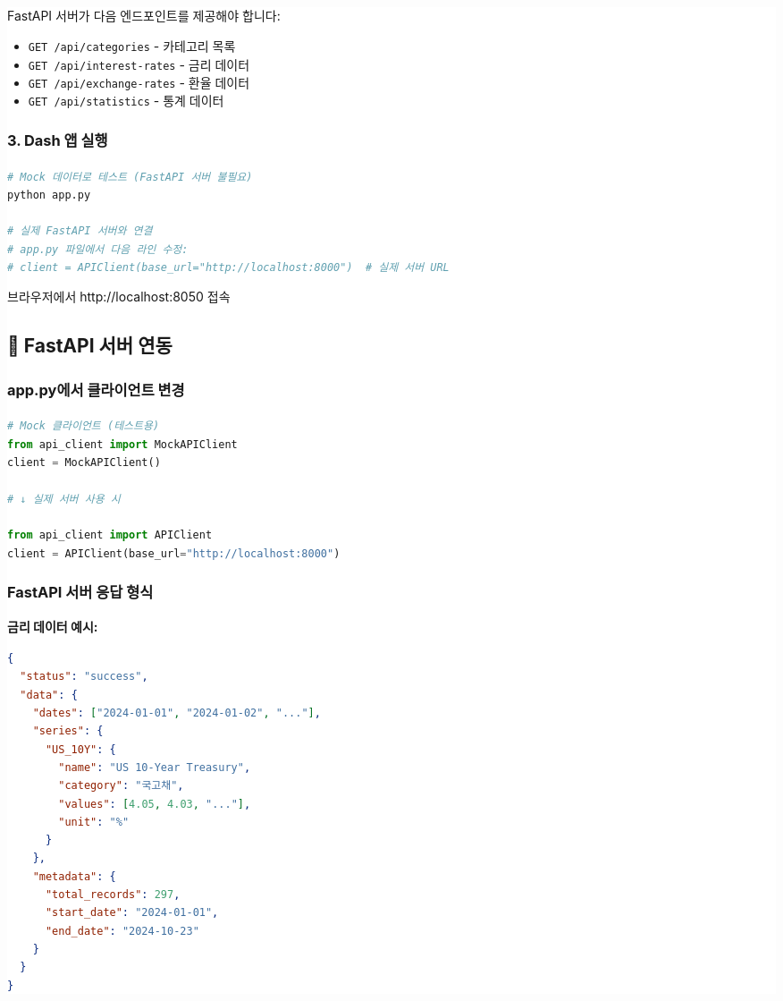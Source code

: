 FastAPI 서버가 다음 엔드포인트를 제공해야 합니다:

- `GET /api/categories` - 카테고리 목록
- `GET /api/interest-rates` - 금리 데이터
- `GET /api/exchange-rates` - 환율 데이터
- `GET /api/statistics` - 통계 데이터

### 3. Dash 앱 실행

```bash
# Mock 데이터로 테스트 (FastAPI 서버 불필요)
python app.py

# 실제 FastAPI 서버와 연결
# app.py 파일에서 다음 라인 수정:
# client = APIClient(base_url="http://localhost:8000")  # 실제 서버 URL
```

브라우저에서 http://localhost:8050 접속

## 🔌 FastAPI 서버 연동

### app.py에서 클라이언트 변경

```python
# Mock 클라이언트 (테스트용)
from api_client import MockAPIClient
client = MockAPIClient()

# ↓ 실제 서버 사용 시

from api_client import APIClient
client = APIClient(base_url="http://localhost:8000")
```

### FastAPI 서버 응답 형식

**금리 데이터 예시:**
```json
{
  "status": "success",
  "data": {
    "dates": ["2024-01-01", "2024-01-02", "..."],
    "series": {
      "US_10Y": {
        "name": "US 10-Year Treasury",
        "category": "국고채",
        "values": [4.05, 4.03, "..."],
        "unit": "%"
      }
    },
    "metadata": {
      "total_records": 297,
      "start_date": "2024-01-01",
      "end_date": "2024-10-23"
    }
  }
}
```
